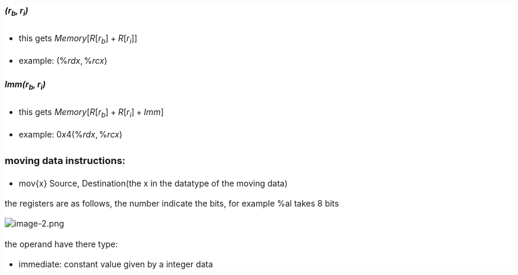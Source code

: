 


##### $(r_b,r_i)$




- this gets $Memory[R[r_b] + R[r_i]]$









- example: $(\%rdx, \%rcx)$




##### $Imm(r_b,r_i)$




- this gets $Memory[R[r_b] + R[r_i] + Imm]$









- example: $0x4(\%rdx,\%rcx)$




### moving data instructions:




- mov{x} Source, Destination(the x in the datatype of the moving data)









the registers are as follows, the number indicate the bits, for example %al takes 8 bits




![image-2.png](attachment:image-2.png)









the operand have there type:




- immediate: constant value given by a integer data
